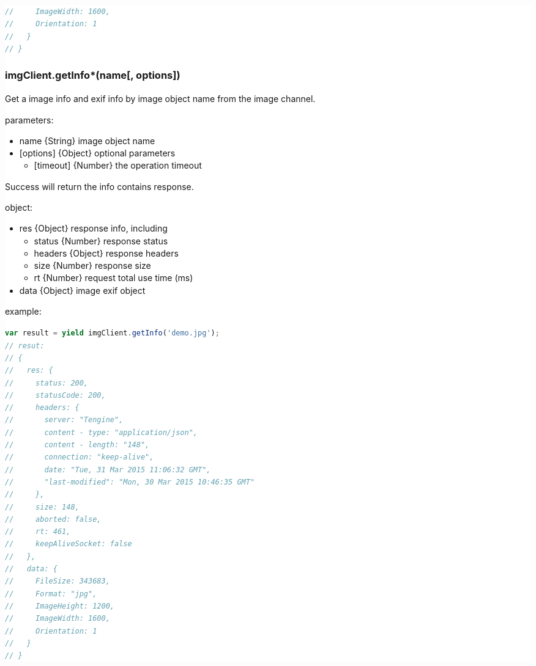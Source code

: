 ```js
//     ImageWidth: 1600,
//     Orientation: 1
//   }
// }

```

### imgClient.getInfo*(name[, options])

Get a image info and exif info by image object name from the image channel.

parameters:
- name {String} image object name
- [options] {Object} optional parameters
  - [timeout] {Number} the operation timeout

Success will return the info contains response.

object:

- res {Object} response info, including
  - status {Number} response status
  - headers {Object} response headers
  - size {Number} response size
  - rt {Number} request total use time (ms)
- data {Object} image exif object

example:

```js
var result = yield imgClient.getInfo('demo.jpg');
// resut:
// {
//   res: {
//     status: 200,
//     statusCode: 200,
//     headers: {
//       server: "Tengine",
//       content - type: "application/json",
//       content - length: "148",
//       connection: "keep-alive",
//       date: "Tue, 31 Mar 2015 11:06:32 GMT",
//       "last-modified": "Mon, 30 Mar 2015 10:46:35 GMT"
//     },
//     size: 148,
//     aborted: false,
//     rt: 461,
//     keepAliveSocket: false
//   },
//   data: {
//     FileSize: 343683,
//     Format: "jpg",
//     ImageHeight: 1200,
//     ImageWidth: 1600,
//     Orientation: 1
//   }
// }

```


[npm-image]: https://img.shields.io/npm/v/ali-oss.svg?style=flat-square
[npm-url]: https://npmjs.org/package/ali-oss
[travis-image]: https://img.shields.io/travis/ali-sdk/ali-oss.svg?style=flat-square
[travis-url]: https://travis-ci.org/ali-sdk/ali-oss
[cov-image]: http://codecov.io/github/ali-sdk/ali-oss/coverage.svg?branch=master
[cov-url]: http://codecov.io/github/ali-sdk/ali-oss?branch=master
[david-image]: https://img.shields.io/david/ali-sdk/ali-oss.svg?style=flat-square
[david-url]: https://david-dm.org/ali-sdk/ali-oss
[generator]: https://developer.mozilla.org/en-US/docs/Web/JavaScript/Reference/Statements/function*
[oss-sts]: https://help.aliyun.com/document_detail/oss/practice/ram_guide.html
[browser-sample]: https://github.com/rockuw/oss-in-browser
[oss-multipart]: https://help.aliyun.com/document_detail/oss/api-reference/multipart-upload/InitiateMultipartUpload.html